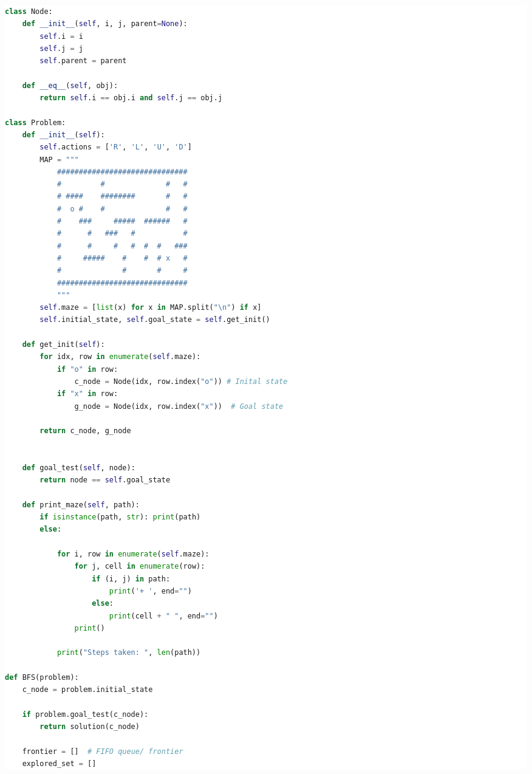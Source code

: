 
```python
class Node:
    def __init__(self, i, j, parent=None):
        self.i = i
        self.j = j
        self.parent = parent

    def __eq__(self, obj):
        return self.i == obj.i and self.j == obj.j

class Problem:
    def __init__(self):
        self.actions = ['R', 'L', 'U', 'D']
        MAP = """
            ##############################
            #         #              #   #
            # ####    ########       #   #
            #  o #    #              #   #
            #    ###     #####  ######   #
            #      #   ###   #           #
            #      #     #   #  #  #   ###
            #     #####    #    #  # x   #
            #              #       #     #
            ##############################
            """
        self.maze = [list(x) for x in MAP.split("\n") if x]
        self.initial_state, self.goal_state = self.get_init()

    def get_init(self):
        for idx, row in enumerate(self.maze):
            if "o" in row:
                c_node = Node(idx, row.index("o")) # Inital state
            if "x" in row:
                g_node = Node(idx, row.index("x"))  # Goal state
        
        return c_node, g_node


    def goal_test(self, node):
        return node == self.goal_state

    def print_maze(self, path):
        if isinstance(path, str): print(path)
        else:
        
            for i, row in enumerate(self.maze):
                for j, cell in enumerate(row):
                    if (i, j) in path:
                        print('+ ', end="")
                    else:
                        print(cell + " ", end="")
                print()

            print("Steps taken: ", len(path))

def BFS(problem):
    c_node = problem.initial_state

    if problem.goal_test(c_node):
        return solution(c_node)

    frontier = []  # FIFO queue/ frontier
    explored_set = []
```